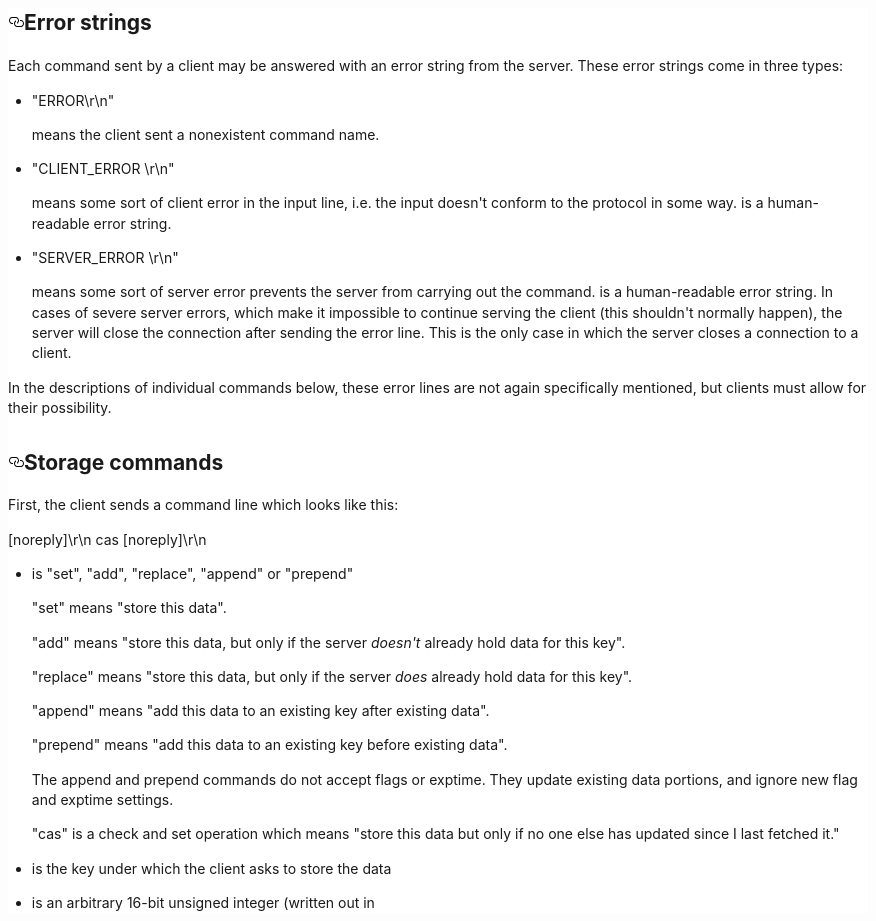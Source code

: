 <h2><a id="user-content-error-strings" class="anchor" href="#error-strings" aria-hidden="true"><svg aria-hidden="true" class="octicon octicon-link" height="16" version="1.1" viewBox="0 0 16 16" width="16"><path fill-rule="evenodd" d="M4 9h1v1H4c-1.5 0-3-1.69-3-3.5S2.55 3 4 3h4c1.45 0 3 1.69 3 3.5 0 1.41-.91 2.72-2 3.25V8.59c.58-.45 1-1.27 1-2.09C10 5.22 8.98 4 8 4H4c-.98 0-2 1.22-2 2.5S3 9 4 9zm9-3h-1v1h1c1 0 2 1.22 2 2.5S13.98 12 13 12H9c-.98 0-2-1.22-2-2.5 0-.83.42-1.64 1-2.09V6.25c-1.09.53-2 1.84-2 3.25C6 11.31 7.55 13 9 13h4c1.45 0 3-1.69 3-3.5S14.5 6 13 6z"></path></svg></a>Error strings</h2>
<p>Each command sent by a client may be answered with an error string
from the server. These error strings come in three types:</p>
<ul>
<li>
<p>"ERROR\r\n"</p>
<p>means the client sent a nonexistent command name.</p>
</li>
<li>
<p>"CLIENT_ERROR \r\n"</p>
<p>means some sort of client error in the input line, i.e. the input
doesn't conform to the protocol in some way.  is a
human-readable error string.</p>
</li>
<li>
<p>"SERVER_ERROR \r\n"</p>
<p>means some sort of server error prevents the server from carrying
out the command.  is a human-readable error string. In cases
of severe server errors, which make it impossible to continue
serving the client (this shouldn't normally happen), the server will
close the connection after sending the error line. This is the only
case in which the server closes a connection to a client.</p>
</li>
</ul>
<p>In the descriptions of individual commands below, these error lines
are not again specifically mentioned, but clients must allow for their
possibility.</p>
<h2><a id="user-content-storage-commands" class="anchor" href="#storage-commands" aria-hidden="true"><svg aria-hidden="true" class="octicon octicon-link" height="16" version="1.1" viewBox="0 0 16 16" width="16"><path fill-rule="evenodd" d="M4 9h1v1H4c-1.5 0-3-1.69-3-3.5S2.55 3 4 3h4c1.45 0 3 1.69 3 3.5 0 1.41-.91 2.72-2 3.25V8.59c.58-.45 1-1.27 1-2.09C10 5.22 8.98 4 8 4H4c-.98 0-2 1.22-2 2.5S3 9 4 9zm9-3h-1v1h1c1 0 2 1.22 2 2.5S13.98 12 13 12H9c-.98 0-2-1.22-2-2.5 0-.83.42-1.64 1-2.09V6.25c-1.09.53-2 1.84-2 3.25C6 11.31 7.55 13 9 13h4c1.45 0 3-1.69 3-3.5S14.5 6 13 6z"></path></svg></a>Storage commands</h2>
<p>First, the client sends a command line which looks like this:</p>
<p>     [noreply]\r\n
cas      [noreply]\r\n</p>
<ul>
<li>
<p> is "set", "add", "replace", "append" or "prepend"</p>
<p>"set" means "store this data".</p>
<p>"add" means "store this data, but only if the server <em>doesn't</em> already
hold data for this key".</p>
<p>"replace" means "store this data, but only if the server <em>does</em>
already hold data for this key".</p>
<p>"append" means "add this data to an existing key after existing data".</p>
<p>"prepend" means "add this data to an existing key before existing data".</p>
<p>The append and prepend commands do not accept flags or exptime.
They update existing data portions, and ignore new flag and exptime
settings.</p>
<p>"cas" is a check and set operation which means "store this data but
only if no one else has updated since I last fetched it."</p>
</li>
<li>
<p> is the key under which the client asks to store the data</p>
</li>
<li>
<p> is an arbitrary 16-bit unsigned integer (written out in